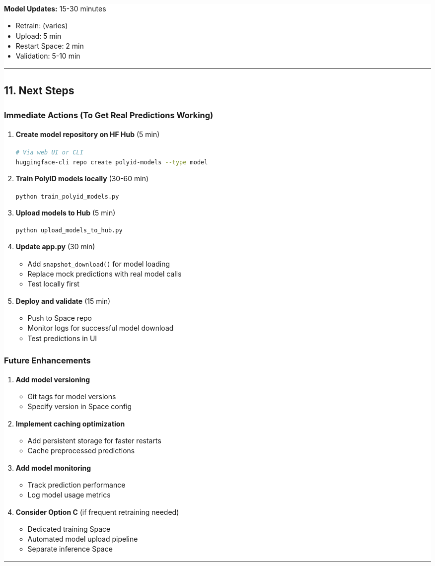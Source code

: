 **Model Updates:** 15-30 minutes
- Retrain: (varies)
- Upload: 5 min
- Restart Space: 2 min
- Validation: 5-10 min

---

## 11. Next Steps

### Immediate Actions (To Get Real Predictions Working)

1. **Create model repository on HF Hub** (5 min)
   ```bash
   # Via web UI or CLI
   huggingface-cli repo create polyid-models --type model
   ```

2. **Train PolyID models locally** (30-60 min)
   ```bash
   python train_polyid_models.py
   ```

3. **Upload models to Hub** (5 min)
   ```bash
   python upload_models_to_hub.py
   ```

4. **Update app.py** (30 min)
   - Add `snapshot_download()` for model loading
   - Replace mock predictions with real model calls
   - Test locally first

5. **Deploy and validate** (15 min)
   - Push to Space repo
   - Monitor logs for successful model download
   - Test predictions in UI

### Future Enhancements

1. **Add model versioning**
   - Git tags for model versions
   - Specify version in Space config

2. **Implement caching optimization**
   - Add persistent storage for faster restarts
   - Cache preprocessed predictions

3. **Add model monitoring**
   - Track prediction performance
   - Log model usage metrics

4. **Consider Option C** (if frequent retraining needed)
   - Dedicated training Space
   - Automated model upload pipeline
   - Separate inference Space

---
